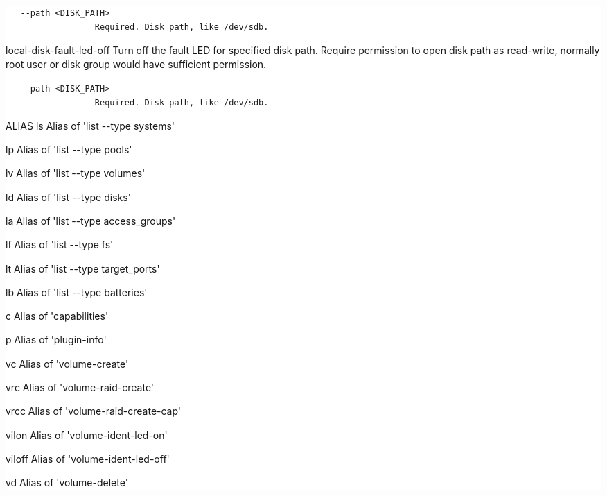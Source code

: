        --path <DISK_PATH>
                      Required. Disk path, like /dev/sdb.


   local-disk-fault-led-off
       Turn off the fault LED for specified disk path.  Require permission  to
       open  disk  path  as read-write, normally root user or disk group would
       have sufficient permission.

       --path <DISK_PATH>
                      Required. Disk path, like /dev/sdb.


ALIAS
   ls
       Alias of 'list --type systems'

   lp
       Alias of 'list --type pools'

   lv
       Alias of 'list --type volumes'

   ld
       Alias of 'list --type disks'

   la
       Alias of 'list --type access_groups'

   lf
       Alias of 'list --type fs'

   lt
       Alias of 'list --type target_ports'

   lb
       Alias of 'list --type batteries'

   c
        Alias of 'capabilities'

   p
        Alias of 'plugin-info'

   vc
       Alias of 'volume-create'

   vrc
       Alias of 'volume-raid-create'

   vrcc
       Alias of 'volume-raid-create-cap'

   vilon
       Alias of 'volume-ident-led-on'

   viloff
       Alias of 'volume-ident-led-off'

   vd
       Alias of 'volume-delete'

